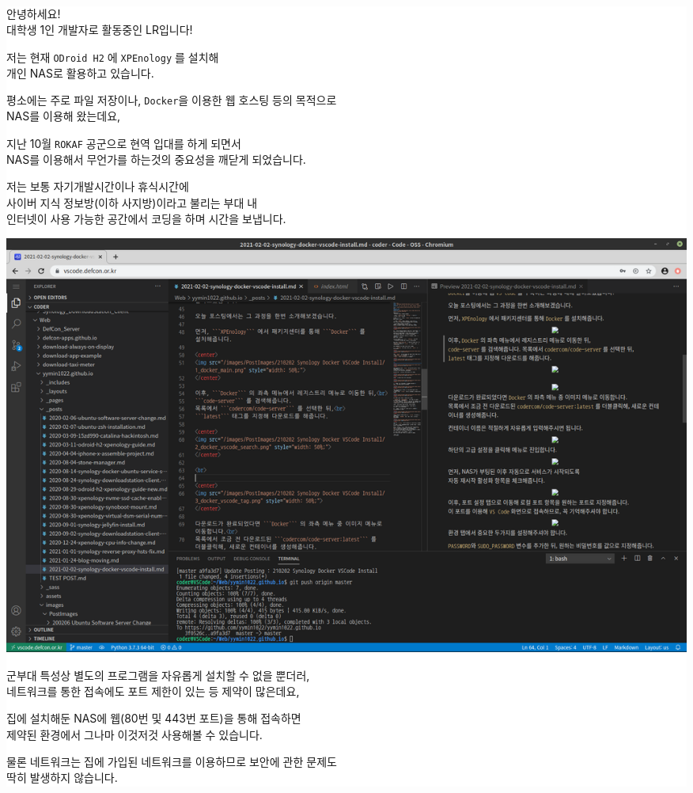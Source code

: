 안녕하세요!<br>
대학생 1인 개발자로 활동중인 LR입니다!

저는 현재 ```ODroid H2``` 에 ```XPEnology``` 를 설치해<br>
개인 NAS로 활용하고 있습니다.

평소에는 주로 파일 저장이나, ```Docker```을 이용한 웹 호스팅 등의 목적으로<br>
NAS를 이용해 왔는데요,

지난 10월 ```ROKAF``` 공군으로 현역 입대를 하게 되면서<br>
NAS를 이용해서 무언가를 하는것의 중요성을 깨닫게 되었습니다.

저는 보통 자기개발시간이나 휴식시간에<br>
사이버 지식 정보방(이하 사지방)이라고 불리는 부대 내<br>
인터넷이 사용 가능한 공간에서 코딩을 하며 시간을 보냅니다.

<center>
<img src="0_vscode_usage.png" width="100%" />
</center>

군부대 특성상 별도의 프로그램을 자유롭게 설치할 수 없을 뿐더러,<br>
네트워크를 통한 접속에도 포트 제한이 있는 등 제약이 많은데요,

집에 설치해둔 NAS에 웹(80번 및 443번 포트)을 통해 접속하면<br>
제약된 환경에서 그나마 이것저것 사용해볼 수 있습니다.

물론 네트워크는 집에 가입된 네트워크를 이용하므로 보안에 관한 문제도<br>
딱히 발생하지 않습니다.
